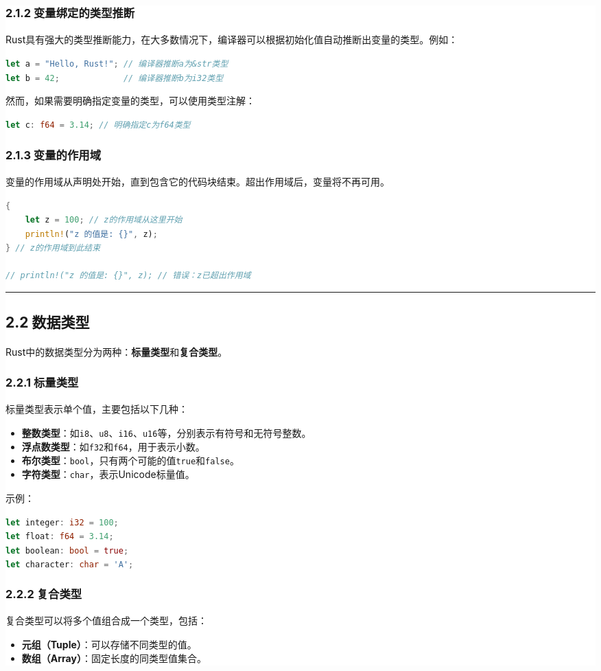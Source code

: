### 2.1.2 变量绑定的类型推断
Rust具有强大的类型推断能力，在大多数情况下，编译器可以根据初始化值自动推断出变量的类型。例如：

```rust
let a = "Hello, Rust!"; // 编译器推断a为&str类型
let b = 42;             // 编译器推断b为i32类型
```

然而，如果需要明确指定变量的类型，可以使用类型注解：

```rust
let c: f64 = 3.14; // 明确指定c为f64类型
```

### 2.1.3 变量的作用域
变量的作用域从声明处开始，直到包含它的代码块结束。超出作用域后，变量将不再可用。

```rust
{
    let z = 100; // z的作用域从这里开始
    println!("z 的值是: {}", z);
} // z的作用域到此结束

// println!("z 的值是: {}", z); // 错误：z已超出作用域
```

---

## 2.2 数据类型

Rust中的数据类型分为两种：**标量类型**和**复合类型**。

### 2.2.1 标量类型
标量类型表示单个值，主要包括以下几种：

- **整数类型**：如`i8`、`u8`、`i16`、`u16`等，分别表示有符号和无符号整数。
- **浮点数类型**：如`f32`和`f64`，用于表示小数。
- **布尔类型**：`bool`，只有两个可能的值`true`和`false`。
- **字符类型**：`char`，表示Unicode标量值。

示例：

```rust
let integer: i32 = 100;
let float: f64 = 3.14;
let boolean: bool = true;
let character: char = 'A';
```

### 2.2.2 复合类型
复合类型可以将多个值组合成一个类型，包括：

- **元组（Tuple）**：可以存储不同类型的值。
- **数组（Array）**：固定长度的同类型值集合。
